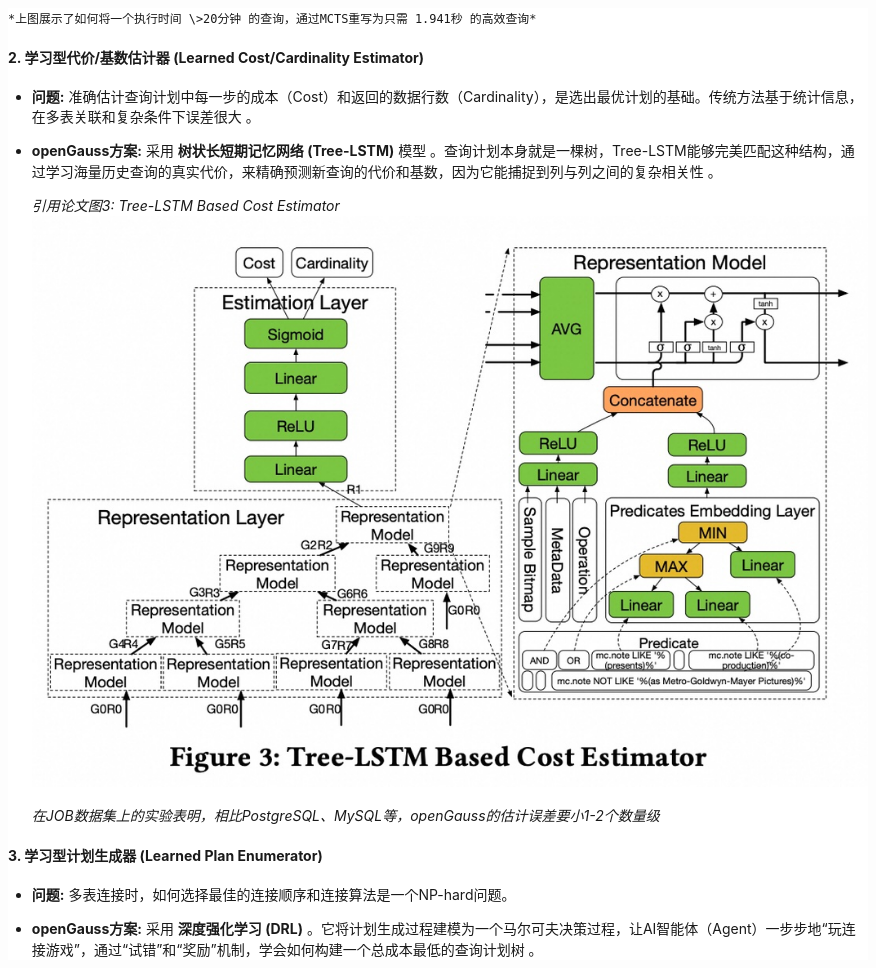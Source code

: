     *上图展示了如何将一个执行时间 \>20分钟 的查询，通过MCTS重写为只需 1.941秒 的高效查询*

#### **2. 学习型代价/基数估计器 (Learned Cost/Cardinality Estimator)**

  * **问题:** 准确估计查询计划中每一步的成本（Cost）和返回的数据行数（Cardinality），是选出最优计划的基础。传统方法基于统计信息，在多表关联和复杂条件下误差很大 。

  * **openGauss方案:** 采用 **树状长短期记忆网络 (Tree-LSTM)** 模型 。查询计划本身就是一棵树，Tree-LSTM能够完美匹配这种结构，通过学习海量历史查询的真实代价，来精确预测新查询的代价和基数，因为它能捕捉到列与列之间的复杂相关性 。

    *引用论文图3: Tree-LSTM Based Cost Estimator* ![pic](20250729_02_pic_002.jpg)  

    *在JOB数据集上的实验表明，相比PostgreSQL、MySQL等，openGauss的估计误差要小1-2个数量级*

#### **3. 学习型计划生成器 (Learned Plan Enumerator)**

  * **问题:** 多表连接时，如何选择最佳的连接顺序和连接算法是一个NP-hard问题。

  * **openGauss方案:** 采用 **深度强化学习 (DRL)** 。它将计划生成过程建模为一个马尔可夫决策过程，让AI智能体（Agent）一步步地“玩连接游戏”，通过“试错”和“奖励”机制，学会如何构建一个总成本最低的查询计划树 。
